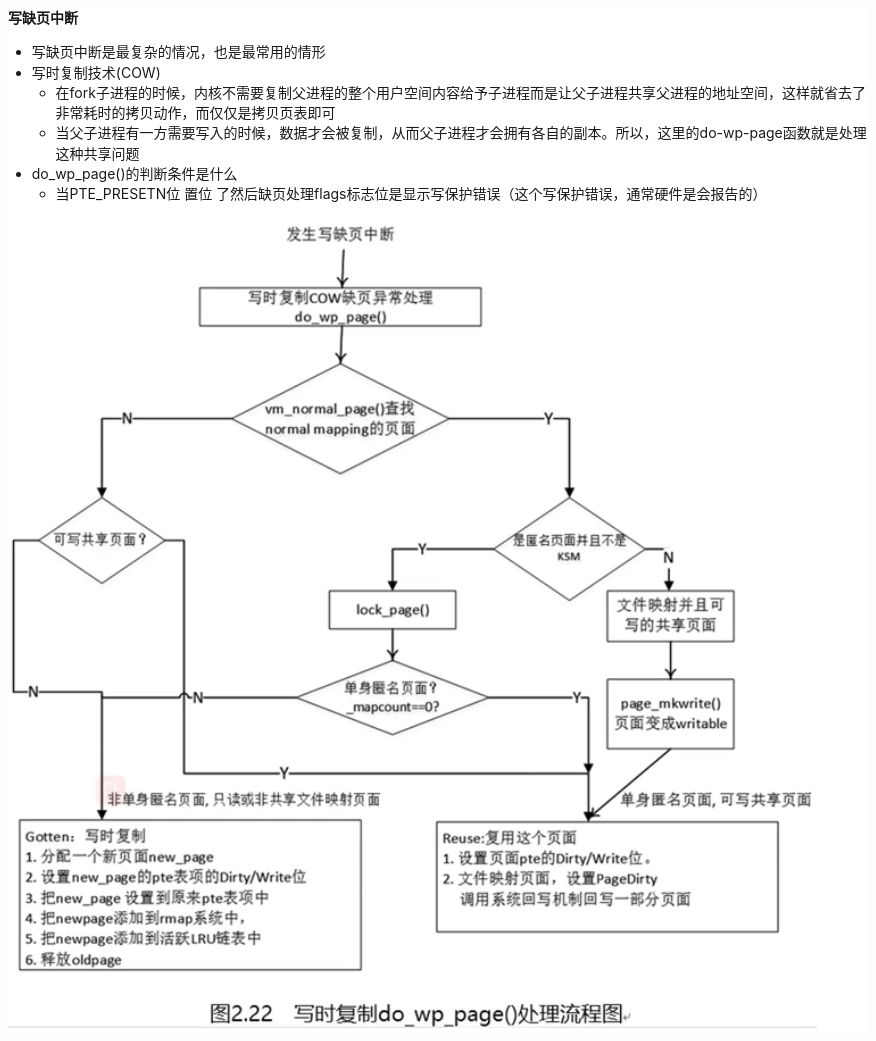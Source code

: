 

**写缺页中断**

- 写缺页中断是最复杂的情况，也是最常用的情形
- 写时复制技术(COW)
  - 在fork子进程的时候，内核不需要复制父进程的整个用户空间内容给予子进程而是让父子进程共享父进程的地址空间，这样就省去了非常耗时的拷贝动作，而仅仅是拷贝页表即可
  - 当父子进程有一方需要写入的时候，数据才会被复制，从而父子进程才会拥有各自的副本。所以，这里的do-wp-page函数就是处理这种共享问题
- do_wp_page()的判断条件是什么
  - 当PTE_PRESETN位 置位 了然后缺页处理flags标志位是显示写保护错误（这个写保护错误，通常硬件是会报告的）

![image-20250416151914640](./linux.assets/image-20250416151914640.png)
